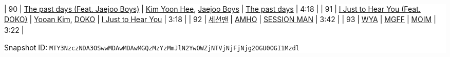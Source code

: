 | 90 | [The past days \(Feat\. Jaejoo Boys\)](https://open.spotify.com/track/6ji7wtvk6QMVxpbTOYnerC) | [Kim Yoon Hee](https://open.spotify.com/artist/6XAymhtlGpm4EOWElxhjC0), [Jaejoo Boys](https://open.spotify.com/artist/6Z41VjRzi0cKNZAVp5u7VZ) | [The past days](https://open.spotify.com/album/7wLU4REfI0DfchN4N0zt3o) | 4:18 |
| 91 | [I Just to Hear You \(Feat\. DOKO\)](https://open.spotify.com/track/22lzaKpUJ0Svpsf6JRzCWY) | [Yooan Kim](https://open.spotify.com/artist/1HcoUEnl4hqoZXazYKGZAo), [DOKO](https://open.spotify.com/artist/7y5E5llLKviR9WIXK5lrag) | [I Just to Hear You](https://open.spotify.com/album/3fOOB5swj20JKmCXI6agNO) | 3:18 |
| 92 | [세션맨](https://open.spotify.com/track/17Zyp5evNDU8i3A21bX7ii) | [AMHO](https://open.spotify.com/artist/5HletaYAQGurTXlY0WfFHs) | [SESSION MAN](https://open.spotify.com/album/4uVMcFU1GiebB352eAsI6p) | 3:42 |
| 93 | [WYA](https://open.spotify.com/track/0pZ8Y9fgNWVukHGF441xqA) | [MGFF](https://open.spotify.com/artist/0gnodTptHI3U140iAE7HDl) | [MOIM](https://open.spotify.com/album/2VlR7hshadizStmHBSmoGR) | 3:22 |

Snapshot ID: `MTY3NzczNDA3OSwwMDAwMDAwMGQzMzYzMmJlN2YwOWZjNTVjNjFjNjg2OGU0OGI1Mzdl`
